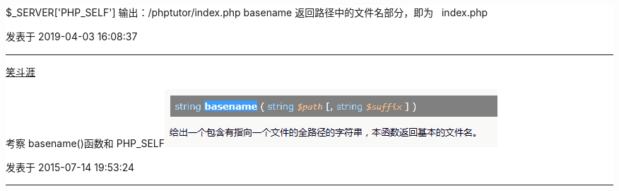 $_SERVER['PHP_SELF'] 输出：/phptutor/index.php
basename 返回路径中的文件名部分，即为   index.php

发表于 2019-04-03 16:08:37

* * *

[笑斗涯](https://www.nowcoder.com/profile/505884)

考察 basename()函数和 PHP_SELF![](img/319c055528703608ea62c3ddf9b29752.png) 

发表于 2015-07-14 19:53:24

* * *
